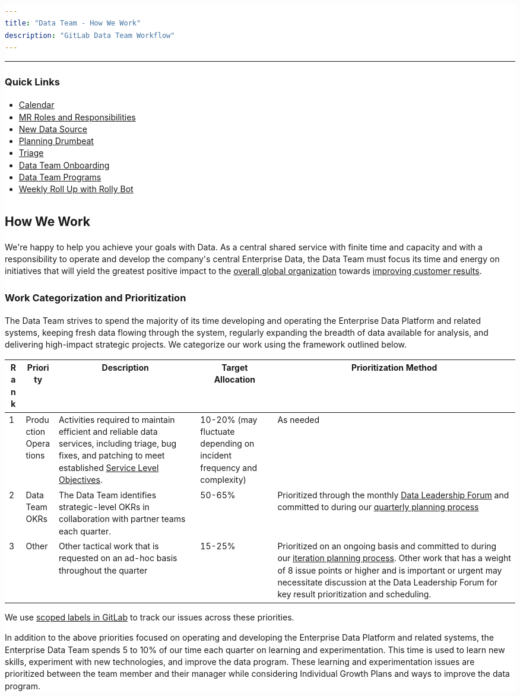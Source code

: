 ```yaml
---
title: "Data Team - How We Work"
description: "GitLab Data Team Workflow"
---
```


---

### <i class="fas fa-map-marked-alt fa-fw" style="color:rgb(107,79,187); font-size:.85em" aria-hidden="true"></i>Quick Links

- [Calendar](/handbook/it/data-team//how-we-work/calendar/)
- [MR Roles and Responsibilities](/handbook/it/data-team//how-we-work/mr-review/)
- [New Data Source](/handbook/it/data-team//how-we-work/new-data-source/)
- [Planning Drumbeat](/handbook/it/data-team//how-we-work/planning/)
- [Triage](/handbook/it/data-team//how-we-work/triage/)
- [Data Team Onboarding](https://gitlab.com/gitlab-data/analytics/-/blob/master/.gitlab/issue_templates/Team%3A%20Data%20Onboarding.md)
- [Data Team Programs](/handbook/it/data-team//programs/#data-programs)
- [Weekly Roll Up with Rolly Bot](/handbook/it/data-team//how-we-work/#weekly-roll-up-reporting)

## How We Work

We're happy to help you achieve your goals with Data. As a central shared service with finite time and capacity and with a responsibility to operate and develop the company's central Enterprise Data, the Data Team must focus its time and energy on initiatives that will yield the greatest positive impact to the [overall global organization](/handbook/values/#global-optimization) towards [improving customer results](/handbook/values/#customer-results).

### Work Categorization and Prioritization

The Data Team strives to spend the majority of its time developing and operating the Enterprise Data Platform and related systems, keeping fresh data flowing through the system, regularly expanding the breadth of data available for analysis, and delivering high-impact strategic projects. We categorize our work using the framework outlined below.

| Rank | Priority | Description| Target Allocation | Prioritization Method |
| --- | --- | --- | --- | --- |
| 1  | Production Operations | Activities required to maintain efficient and reliable data services, including triage, bug fixes, and patching to meet established [Service Level Objectives](/handbook/it/data-team//platform/#slos-service-level-objectives-by-data-source). | 10-20% (may fluctuate depending on incident frequency and complexity) | As needed |
| 2  | Data Team OKRs | The Data Team identifies strategic-level OKRs in collaboration with partner teams each quarter. | 50-65% | Prioritized through the monthly [Data Leadership Forum](/handbook/it/data-team//how-we-work/#data-leadership-forum) and committed to during our [quarterly planning process](/handbook/it/data-team//how-we-work/planning/) |
| 3  | Other | Other tactical work that is requested on an ad-hoc basis throughout the quarter | 15-25% | Prioritized on an ongoing basis and committed to during our [iteration planning process](/handbook/it/data-team//how-we-work/#quarterly-and-iteration-planning). Other work that has a weight of 8 issue points or higher and is important or urgent may necessitate discussion at the Data Leadership Forum for key result prioritization and scheduling. |

We use [scoped labels in GitLab](/handbook/it/data-team//how-we-work/#issue-labeling) to track our issues across these priorities.

In addition to the above priorities focused on operating and developing the Enterprise Data Platform and related systems, the Enterprise Data Team spends 5 to 10% of our time each quarter on learning and experimentation. This time is used to learn new skills, experiment with new technologies, and improve the data program. These learning and experimentation issues are prioritized between the team member and their manager while considering Individual Growth Plans and ways to improve the data program.
